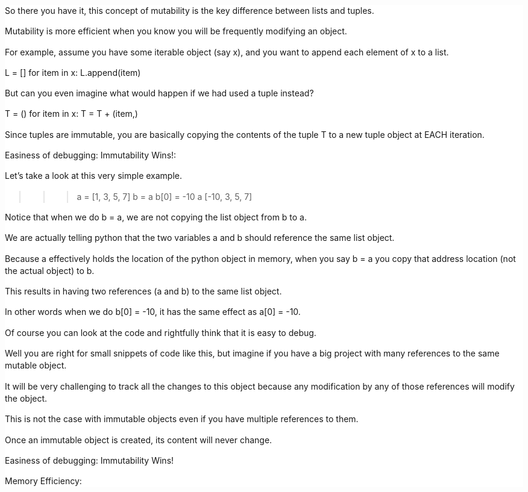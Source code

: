So there you have it, this concept of mutability is the key difference between lists and tuples.

Mutability is more efficient when you know you will be frequently modifying an object.

For example, assume you have some iterable object (say x), and you want to append each element of x to a list.

L  = []
for item in x:
    L.append(item)

But can you even imagine what would happen if we had used a tuple instead?

T  = ()
for item in x:
    T = T + (item,)

Since tuples are immutable, you are basically copying the contents of the tuple T to a new tuple object
at EACH iteration.



Easiness of debugging: Immutability Wins!:

Let’s take a look at this very simple example.

>>> a = [1, 3, 5, 7]
>>> b = a
>>> b[0] = -10
>>> a
[-10, 3, 5, 7]

Notice that when we do b = a, we are not copying the list object from b to a.

We are actually telling python that the two variables a and b should reference the same list object.

Because a effectively holds the location of the python object in memory, when you say b = a you copy that address location (not the actual object) to b.

This results in having two references (a and b) to the same list object.

In other words when we do b[0] = -10, it has the same effect as a[0] = -10.

Of course you can look at the code and rightfully think that it is easy to debug.

Well you are right for small snippets of code like this, but imagine if you have a big project with many references to the same mutable object.

It will be very challenging to track all the changes to this object because any modification by any of those references will modify the object.

This is not the case with immutable objects even if you have multiple references to them.

Once an immutable object is created, its content will never change.

Easiness of debugging: Immutability Wins!


Memory Efficiency:
